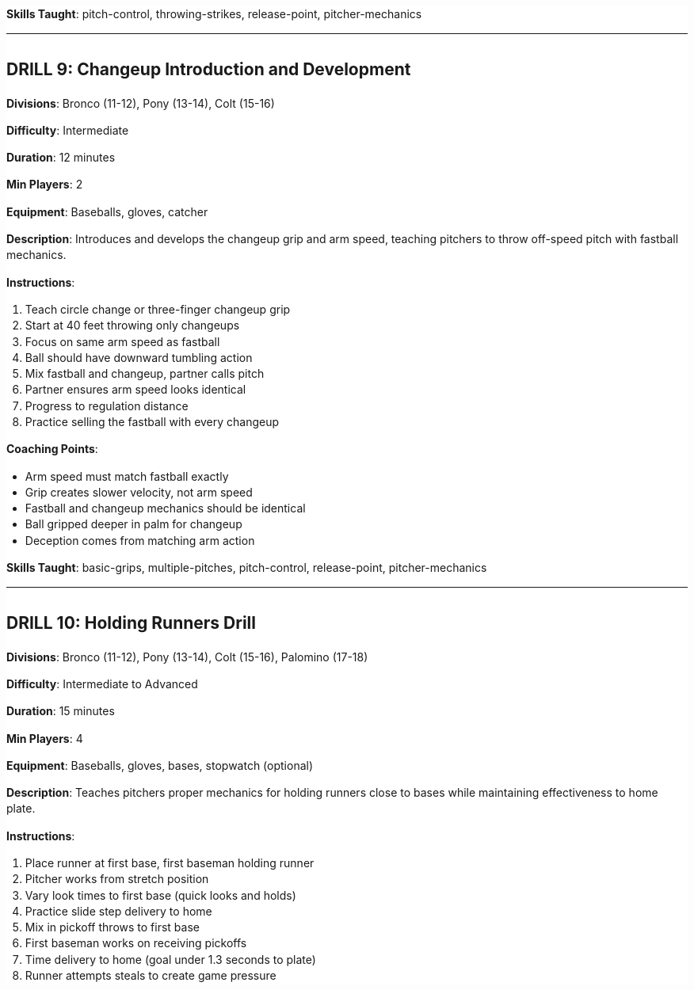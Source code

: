 **Skills Taught**: pitch-control, throwing-strikes, release-point, pitcher-mechanics

---

## DRILL 9: Changeup Introduction and Development

**Divisions**: Bronco (11-12), Pony (13-14), Colt (15-16)

**Difficulty**: Intermediate

**Duration**: 12 minutes

**Min Players**: 2

**Equipment**: Baseballs, gloves, catcher

**Description**: Introduces and develops the changeup grip and arm speed, teaching pitchers to throw off-speed pitch with fastball mechanics.

**Instructions**:
1. Teach circle change or three-finger changeup grip
2. Start at 40 feet throwing only changeups
3. Focus on same arm speed as fastball
4. Ball should have downward tumbling action
5. Mix fastball and changeup, partner calls pitch
6. Partner ensures arm speed looks identical
7. Progress to regulation distance
8. Practice selling the fastball with every changeup

**Coaching Points**:
- Arm speed must match fastball exactly
- Grip creates slower velocity, not arm speed
- Fastball and changeup mechanics should be identical
- Ball gripped deeper in palm for changeup
- Deception comes from matching arm action

**Skills Taught**: basic-grips, multiple-pitches, pitch-control, release-point, pitcher-mechanics

---

## DRILL 10: Holding Runners Drill

**Divisions**: Bronco (11-12), Pony (13-14), Colt (15-16), Palomino (17-18)

**Difficulty**: Intermediate to Advanced

**Duration**: 15 minutes

**Min Players**: 4

**Equipment**: Baseballs, gloves, bases, stopwatch (optional)

**Description**: Teaches pitchers proper mechanics for holding runners close to bases while maintaining effectiveness to home plate.

**Instructions**:
1. Place runner at first base, first baseman holding runner
2. Pitcher works from stretch position
3. Vary look times to first base (quick looks and holds)
4. Practice slide step delivery to home
5. Mix in pickoff throws to first base
6. First baseman works on receiving pickoffs
7. Time delivery to home (goal under 1.3 seconds to plate)
8. Runner attempts steals to create game pressure
